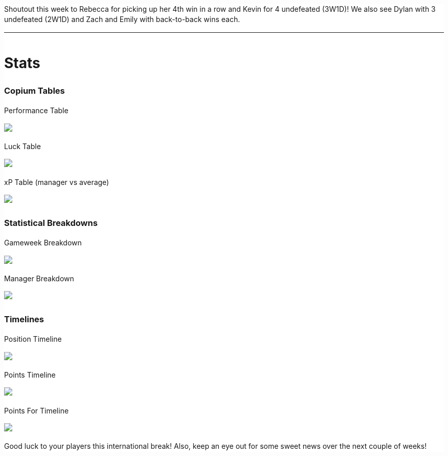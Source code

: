 Shoutout this week to Rebecca for picking up her 4th win in a row and Kevin for 4 undefeated (3W1D)! We also see Dylan with 3 undefeated (2W1D) and Zach and Emily with back-to-back wins each.

---

# Stats

### Copium Tables

<p class="center-bold">Performance Table</p>
<img src="/images/season-3/season-3-wu/12/performance-table.png" width="1200vh" height="auto">
<p class="center-bold">Luck Table</p>
<img src="/images/season-3/season-3-wu/12/luck-table.png" width="1200vh" height="auto">
<p class="center-bold">xP Table (manager vs average)</p>
<img src="/images/season-3/season-3-wu/12/xp-table.png" width="1200vh" height="auto">

### Statistical Breakdowns

<p class="center-bold">Gameweek Breakdown</p>
<img src="/images/season-3/season-3-wu/12/gameweek-breakdown.png" width="1200vh" height="auto">
<p class="center-bold">Manager Breakdown</p>
<img src="/images/season-3/season-3-wu/12/manager-breakdown.png" width="1200vh" height="auto">

### Timelines

<p class="center-bold">Position Timeline</p>
<img src="/images/season-3/season-3-wu/12/position-timeline.png" width="1200vh" height="auto">
<p class="center-bold">Points Timeline</p>
<img src="/images/season-3/season-3-wu/12/points-timeline.png" width="1200vh" height="auto">
<p class="center-bold">Points For Timeline</p>
<img src="/images/season-3/season-3-wu/12/points-for-timeline.png" width="1200vh" height="auto">

Good luck to your players this international break! Also, keep an eye out for some sweet news over the next couple of weeks!
